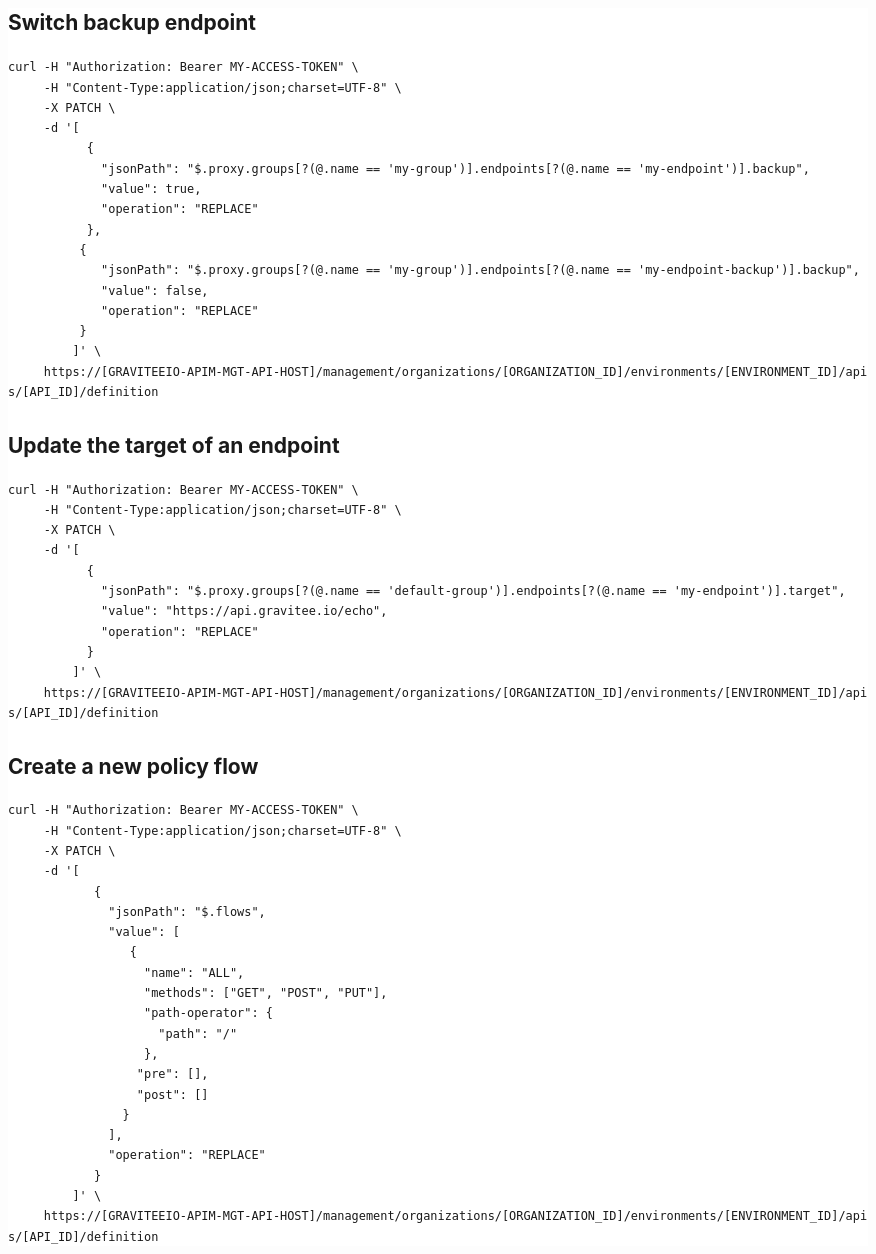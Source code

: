 ## Switch backup endpoint

    curl -H "Authorization: Bearer MY-ACCESS-TOKEN" \
         -H "Content-Type:application/json;charset=UTF-8" \
         -X PATCH \
         -d '[
               {
                 "jsonPath": "$.proxy.groups[?(@.name == 'my-group')].endpoints[?(@.name == 'my-endpoint')].backup",
                 "value": true,
                 "operation": "REPLACE"
               },
              {
                 "jsonPath": "$.proxy.groups[?(@.name == 'my-group')].endpoints[?(@.name == 'my-endpoint-backup')].backup",
                 "value": false,
                 "operation": "REPLACE"
              }
             ]' \
         https://[GRAVITEEIO-APIM-MGT-API-HOST]/management/organizations/[ORGANIZATION_ID]/environments/[ENVIRONMENT_ID]/apis/[API_ID]/definition

## Update the target of an endpoint

    curl -H "Authorization: Bearer MY-ACCESS-TOKEN" \
         -H "Content-Type:application/json;charset=UTF-8" \
         -X PATCH \
         -d '[
               {
                 "jsonPath": "$.proxy.groups[?(@.name == 'default-group')].endpoints[?(@.name == 'my-endpoint')].target",
                 "value": "https://api.gravitee.io/echo",
                 "operation": "REPLACE"
               }
             ]' \
         https://[GRAVITEEIO-APIM-MGT-API-HOST]/management/organizations/[ORGANIZATION_ID]/environments/[ENVIRONMENT_ID]/apis/[API_ID]/definition

## Create a new policy flow

    curl -H "Authorization: Bearer MY-ACCESS-TOKEN" \
         -H "Content-Type:application/json;charset=UTF-8" \
         -X PATCH \
         -d '[
                {
                  "jsonPath": "$.flows",
                  "value": [
                     {
                       "name": "ALL",
                       "methods": ["GET", "POST", "PUT"],
                       "path-operator": {
                         "path": "/"
                       },
                      "pre": [],
                      "post": []
                    }
                  ],
                  "operation": "REPLACE"
                }
             ]' \
         https://[GRAVITEEIO-APIM-MGT-API-HOST]/management/organizations/[ORGANIZATION_ID]/environments/[ENVIRONMENT_ID]/apis/[API_ID]/definition
